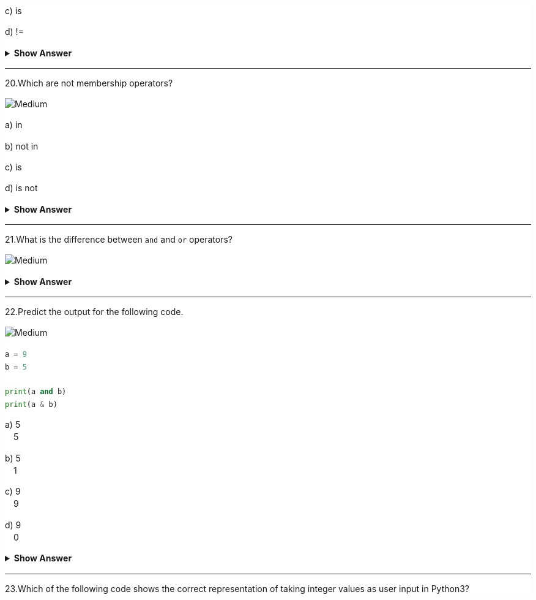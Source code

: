 c) is 
  
d) != 
  
<details markdown="1"><summary> <b>Show Answer</b> </summary></details>

---
20.Which are not membership operators?
  
![Medium](https://raw.githubusercontent.com/revaturelabs/interviewquestions/aef8eff919a3b083089641381ed9a9101ed21fba/ComplexityTags/Medium%20(2).svg)
  
a) in 
  
b) not in
  
c) is 
  
d) is not 
  
<details markdown="1"><summary> <b>Show Answer</b> </summary></details>
  
---
  
21.What is the difference between `and` and `or` operators?
  
![Medium](https://raw.githubusercontent.com/revaturelabs/interviewquestions/aef8eff919a3b083089641381ed9a9101ed21fba/ComplexityTags/Medium%20(2).svg)
  
<details markdown="1"><summary> <b>Show Answer</b> </summary></details>

---
  
22.Predict the output for the following code.
  
![Medium](https://raw.githubusercontent.com/revaturelabs/interviewquestions/aef8eff919a3b083089641381ed9a9101ed21fba/ComplexityTags/Medium%20(2).svg)
  
```python
a = 9
b = 5
  
print(a and b) 
print(a & b) 
```

a) 5  
&emsp;5 
  
b) 5  
&emsp;1 
  
c) 9   
&emsp;9
  
d) 9   
&emsp;0    
  
<details markdown="1"><summary> <b>Show Answer</b> </summary></details>
  
---
  
23.Which of the following code shows the correct representation of taking integer values as user input in Python3?
  